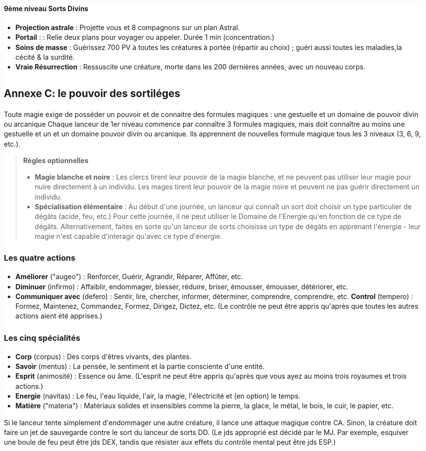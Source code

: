 
#### 9ème niveau Sorts Divins

* **Projection astrale** : Projette vous et 8 compagnons sur un plan Astral.
* **Portail** : : Relie deux plans pour voyager ou appeler. Durée 1 min (concentration.)
* **Soins de masse** : Guérissez 700 PV à toutes les créatures à portée (répartir au choix) ; guéri aussi toutes les maladies,la cécité & la surdité.
* **Vraie Résurrection** : Ressuscite une créature, morte dans les 200 dernières années,  avec un nouveau corps.

## Annexe C: le pouvoir des sortiléges

Toute magie exige de posséder un pouvoir et de connaitre des formules magiques : une gestuelle et un domaine de pouvoir divin ou arcanique 
Chaque lanceur de 1er niveau commence par connaître 3 formules magiques, mais doit connaître au moins une gestuelle et un et un domaine pouvoir divin ou arcanique. Ils apprennent de nouvelles formule magique tous les 3 niveaux (3, 6, 9, etc.).

> **Règles optionnelles**
>
> * **Magie blanche et noire** : Les clercs tirent leur pouvoir de la magie blanche, et ne peuvent pas utiliser leur magie pour nuire directement à un individu. Les mages tirent leur pouvoir de la magie noire et peuvent ne pas guérir directement un individu.
> * **Spécialisation élémentaire** : Au début d'une journée, un lanceur qui connaît un sort doit choisir un type particulier de dégâts (acide, feu, etc.) Pour cette journée, il ne peut utiliser le Domaine de l'Energie qu'en fonction de ce type de dégâts. Alternativement, faites en sorte qu'un lanceur de sorts choisisse un type de dégâts en apprenant l'énergie - leur magie n'est capable d'interagir qu'avec ce type d'énergie.

### Les quatre actions

* **Améliorer** ("augeo") : Renforcer, Guérir, Agrandir, Réparer, Affûter, etc.
* **Diminuer** (infirmo) : Affaiblir, endommager, blesser, réduire, briser, émousser, émousser, détériorer, etc.
* **Communiquer avec** (defero) : Sentir, lire, chercher, informer, déterminer, comprendre, comprendre, etc.
**Control** (tempero) : Formez, Maintenez, Commandez, Formez, Dirigez, Dictez, etc. (Le contrôle ne peut être appris qu'après que toutes les autres actions aient été apprises.)

### Les cinq spécialités

* **Corp** (corpus) : Des corps d'êtres vivants, des plantes.
* **Savoir** (mentus) : La pensée, le sentiment et la partie consciente d'une entité.
* **Esprit** (animosité) : Essence ou âme. (L'esprit ne peut être appris qu'après que vous ayez au moins trois royaumes et trois actions.)
* **Energie** (navitas) : Le feu, l'eau liquide, l'air, la magie, l'électricité et (en option) le temps.
* **Matière** ("materia") : Matériaux solides et insensibles comme la pierre, la glace, le métal, le bois, le cuir, le papier, etc.

Si le lanceur tente simplement d'endommager une autre créature, il lance une attaque magique contre CA. Sinon, la créature doit faire un jet de sauvegarde contre le sort du lanceur de sorts DD. (Le jds approprié est décidé par le MJ. Par exemple, esquiver une boule de feu peut être jds DEX, tandis que résister aux effets du contrôle mental peut être jds ESP.)
